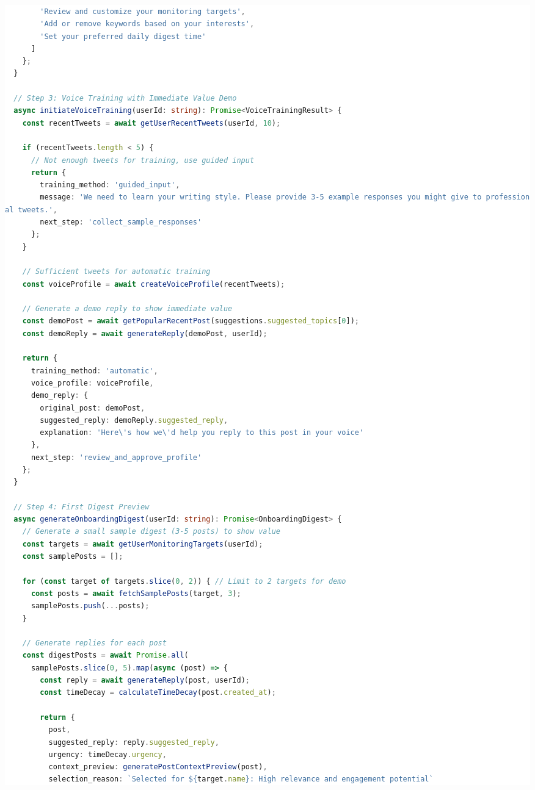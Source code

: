 ```typescript
        'Review and customize your monitoring targets',
        'Add or remove keywords based on your interests',
        'Set your preferred daily digest time'
      ]
    };
  }

  // Step 3: Voice Training with Immediate Value Demo
  async initiateVoiceTraining(userId: string): Promise<VoiceTrainingResult> {
    const recentTweets = await getUserRecentTweets(userId, 10);
    
    if (recentTweets.length < 5) {
      // Not enough tweets for training, use guided input
      return {
        training_method: 'guided_input',
        message: 'We need to learn your writing style. Please provide 3-5 example responses you might give to professional tweets.',
        next_step: 'collect_sample_responses'
      };
    }
    
    // Sufficient tweets for automatic training
    const voiceProfile = await createVoiceProfile(recentTweets);
    
    // Generate a demo reply to show immediate value
    const demoPost = await getPopularRecentPost(suggestions.suggested_topics[0]);
    const demoReply = await generateReply(demoPost, userId);
    
    return {
      training_method: 'automatic',
      voice_profile: voiceProfile,
      demo_reply: {
        original_post: demoPost,
        suggested_reply: demoReply.suggested_reply,
        explanation: 'Here\'s how we\'d help you reply to this post in your voice'
      },
      next_step: 'review_and_approve_profile'
    };
  }

  // Step 4: First Digest Preview
  async generateOnboardingDigest(userId: string): Promise<OnboardingDigest> {
    // Generate a small sample digest (3-5 posts) to show value
    const targets = await getUserMonitoringTargets(userId);
    const samplePosts = [];
    
    for (const target of targets.slice(0, 2)) { // Limit to 2 targets for demo
      const posts = await fetchSamplePosts(target, 3);
      samplePosts.push(...posts);
    }
    
    // Generate replies for each post
    const digestPosts = await Promise.all(
      samplePosts.slice(0, 5).map(async (post) => {
        const reply = await generateReply(post, userId);
        const timeDecay = calculateTimeDecay(post.created_at);
        
        return {
          post,
          suggested_reply: reply.suggested_reply,
          urgency: timeDecay.urgency,
          context_preview: generatePostContextPreview(post),
          selection_reason: `Selected for ${target.name}: High relevance and engagement potential`
```